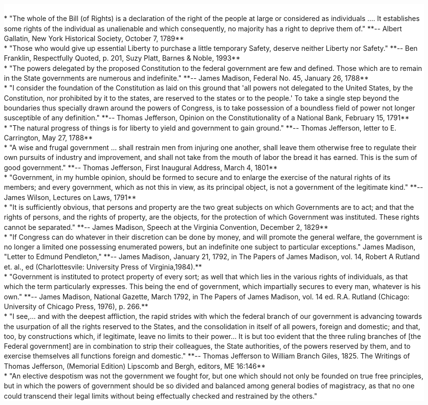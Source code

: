<br>
* "The whole of the Bill (of Rights) is a declaration of the right of the people at large or considered as individuals .... It establishes some rights of the individual as unalienable and which consequently, no majority has a right to deprive them of."  
**-- Albert Gallatin, New York Historical Society, October 7, 1789**  
<br>
* "Those who would give up essential Liberty to purchase a little temporary Safety, deserve neither Liberty nor Safety."  
**-- Ben Franklin, Respectfully Quoted, p. 201, Suzy Platt, Barnes & Noble, 1993**  
<br>
* "The powers delegated by the proposed Constitution to the federal government are few and defined. Those which are to remain in the State governments are numerous and indefinite."  
**-- James Madison, Federal No. 45, January 26, 1788**  
<br>
* "I consider the foundation of the Constitution as laid on this ground that 'all powers not delegated to the United States, by the Constitution, nor prohibited by it to the states, are reserved to the states or to the people.' To take a single step beyond the boundaries thus specially drawn around the powers of Congress, is to take possession of a boundless field of power not longer susceptible of any definition."  
**-- Thomas Jefferson, Opinion on the Constitutionality of a National Bank, February 15, 1791**  
<br>
* "The natural progress of things is for liberty to yield and government to gain ground."  
**-- Thomas Jefferson, letter to E. Carrington, May 27, 1788**  
<br>
* "A wise and frugal government ... shall restrain men from injuring one another, shall leave them otherwise free to regulate their own pursuits of industry and improvement, and shall not take from the mouth of labor the bread it has earned. This is the sum of good government."  
**-- Thomas Jefferson, First Inaugural Address, March 4, 1801**  
<br>
* "Government, in my humble opinion, should be formed to secure and to enlarge the exercise of the natural rights of its members; and every government, which as not this in view, as its principal object, is not a government of the legitimate kind."  
**-- James Wilson, Lectures on Laws, 1791**  
<br>
* "It is sufficiently obvious, that persons and property are the two great subjects on which Governments are to act; and that the rights of persons, and the rights of property, are the objects, for the protection of which Government was instituted. These rights cannot be separated."  
**-- James Madison, Speech at the Virginia Convention, December 2, 1829**  
<br>
* "If Congress can do whatever in their discretion can be done by money, and will promote the general welfare, the government is no longer a limited one possessing enumerated powers, but an indefinite one subject to particular exceptions." James Madison, "Letter to Edmund Pendleton,"   
**-- James Madison, January 21, 1792, in The Papers of James Madison, vol. 14, Robert A Rutland et. al., ed (Charlottesvile: University Press of Virginia,1984).**  
<br>
* "Government is instituted to protect property of every sort; as well that which lies in the various rights of individuals, as that which the term particularly expresses. This being the end of government, which impartially secures to every man, whatever is his own."  
**-- James Madison, National Gazette, March 1792, in The Papers of James Madison, vol. 14 ed. R.A. Rutland (Chicago: University of Chicago Press, 1976), p. 266.**  
<br>
* "I see,... and with the deepest affliction, the rapid strides with which the federal branch of our government is advancing towards the usurpation of all the rights reserved to the States, and the consolidation in itself of all powers, foreign and domestic; and that, too, by constructions which, if legitimate, leave no limits to their power... It is but too evident that the three ruling branches of [the Federal government] are in combination to strip their colleagues, the State authorities, of the powers reserved by them, and to exercise themselves all functions foreign and domestic."  
**-- Thomas Jefferson to William Branch Giles, 1825. The Writings of Thomas Jefferson, (Memorial Edition) Lipscomb and Bergh, editors, ME 16:146**  
<br>
* "An elective despotism was not the government we fought for, but one which should not only be founded on true free principles, but in which the powers of government should be so divided and balanced among general bodies of magistracy, as that no one could transcend their legal limits without being effectually checked and restrained by the others."  
